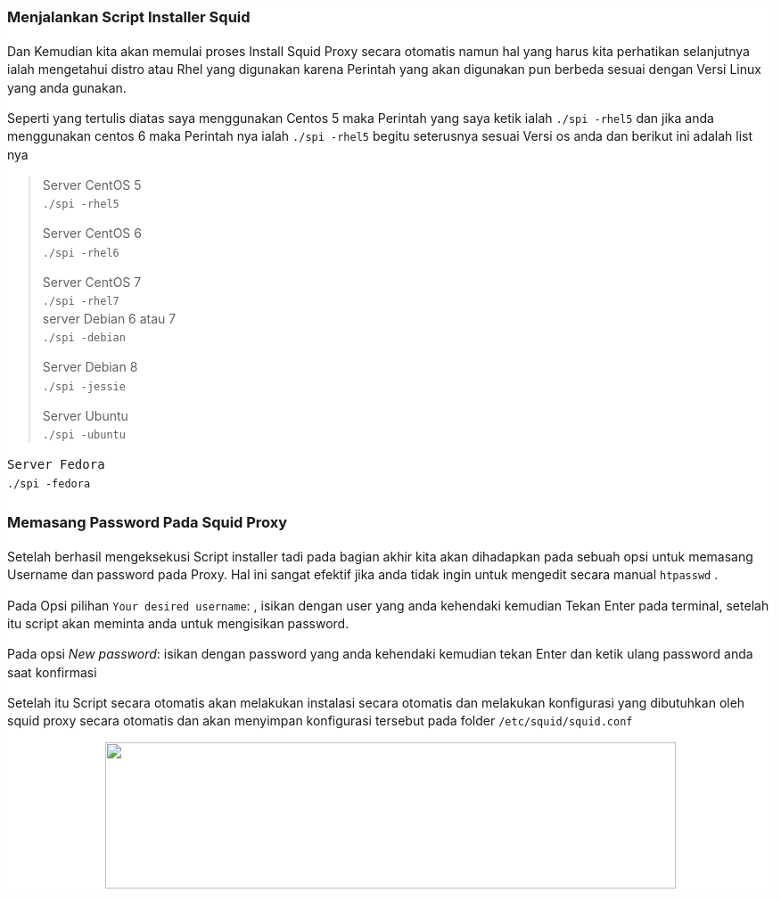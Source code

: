 <p><div align="center">

<ins class="adsbygoogle"
     style="display:block"
     data-ad-client="ca-pub-8410270452001273"
     data-ad-slot="6888399955"
     data-ad-format="auto"
     data-full-width-responsive="true"></ins>
<script>
     (adsbygoogle = window.adsbygoogle || []).push({});
</script>
</div></p>
<h3>Menjalankan Script Installer Squid</h3>
<p>Dan Kemudian kita akan memulai proses Install Squid Proxy secara otomatis namun hal yang harus kita perhatikan selanjutnya ialah mengetahui distro atau Rhel yang digunakan karena Perintah yang akan digunakan pun berbeda sesuai dengan Versi Linux yang anda gunakan.</p>
<p>Seperti yang tertulis diatas saya menggunakan Centos 5 maka Perintah yang saya ketik ialah <code>./spi -rhel5</code> dan jika anda menggunakan centos 6 maka Perintah nya ialah <code>./spi -rhel5</code> begitu seterusnya sesuai Versi os anda dan berikut ini adalah list nya</p>
<blockquote>
<p>Server CentOS 5<br /><code>./spi -rhel5</code></p>
<p>Server CentOS 6<br /><code>./spi -rhel6</code></p>
<p>Server CentOS 7<br /><code>./spi -rhel7</code><br />server Debian 6 atau 7<br /><code>./spi -debian</code></p>
<p>Server Debian 8<br /><code>./spi -jessie</code></p>
<p>Server Ubuntu<br /><code>./spi -ubuntu</code></p>
</blockquote>
<pre>Server Fedora
<code>./spi -fedora</code></pre>
<h3><strong>Memasang Password Pada Squid Proxy</strong></h3>
<p>Setelah berhasil mengeksekusi Script installer tadi pada bagian akhir kita akan dihadapkan pada sebuah opsi untuk memasang Username dan password pada Proxy. Hal ini sangat efektif jika anda tidak ingin untuk mengedit secara manual <code>htpasswd</code> .</p>
<p>Pada Opsi pilihan <code>Your desired username</code>: , isikan dengan user yang anda kehendaki kemudian Tekan Enter pada terminal, setelah itu script akan meminta anda untuk mengisikan password.</p>
<p>Pada opsi <em>New password</em>: isikan dengan password yang anda kehendaki kemudian tekan Enter dan ketik ulang password anda saat konfirmasi</p>
<p>Setelah itu Script secara otomatis akan melakukan instalasi secara otomatis dan melakukan konfigurasi yang dibutuhkan oleh squid proxy secara otomatis dan akan menyimpan konfigurasi tersebut pada folder <code>/etc/squid/squid.conf</code></p>
<p><div align="center">

<ins class="adsbygoogle"
     style="display:block"
     data-ad-client="ca-pub-8410270452001273"
     data-ad-slot="6719527881"
     data-ad-format="auto"
     data-full-width-responsive="true"></ins>
<script>
     (adsbygoogle = window.adsbygoogle || []).push({});
</script>
</div></p>
<div class="separator" style="clear: both; text-align: center;"><code><a style="margin-left: 1em; margin-right: 1em;" href="https://blogger.googleusercontent.com/img/b/R29vZ2xl/AVvXsEggWmcbmKBAngnhrybpFki9ODWAKZ-UV5AQ3I5d9mSxKD-1jwlaTFFNSKzBCPWc0HPtPCqZLgnUECTqtoFJvPRjK0hxerfXrPTx_4wOUTI_Q_OcTs9DvHfipwHfNmwz2KxGh3HSWI_1FeahTe5lrYeTyU_wJmknxx6iaAKSu2m6L_JYEm004g8S4rI5Kg/s1024/pasang-password-pada-proxy_1024x262.jpg"><img src="https://blogger.googleusercontent.com/img/b/R29vZ2xl/AVvXsEggWmcbmKBAngnhrybpFki9ODWAKZ-UV5AQ3I5d9mSxKD-1jwlaTFFNSKzBCPWc0HPtPCqZLgnUECTqtoFJvPRjK0hxerfXrPTx_4wOUTI_Q_OcTs9DvHfipwHfNmwz2KxGh3HSWI_1FeahTe5lrYeTyU_wJmknxx6iaAKSu2m6L_JYEm004g8S4rI5Kg/w640-h164/pasang-password-pada-proxy_1024x262.jpg" alt="" width="640" height="164" border="0" data-original-height="262" data-original-width="1024" /></a></code></div>
<p><div align="center">
